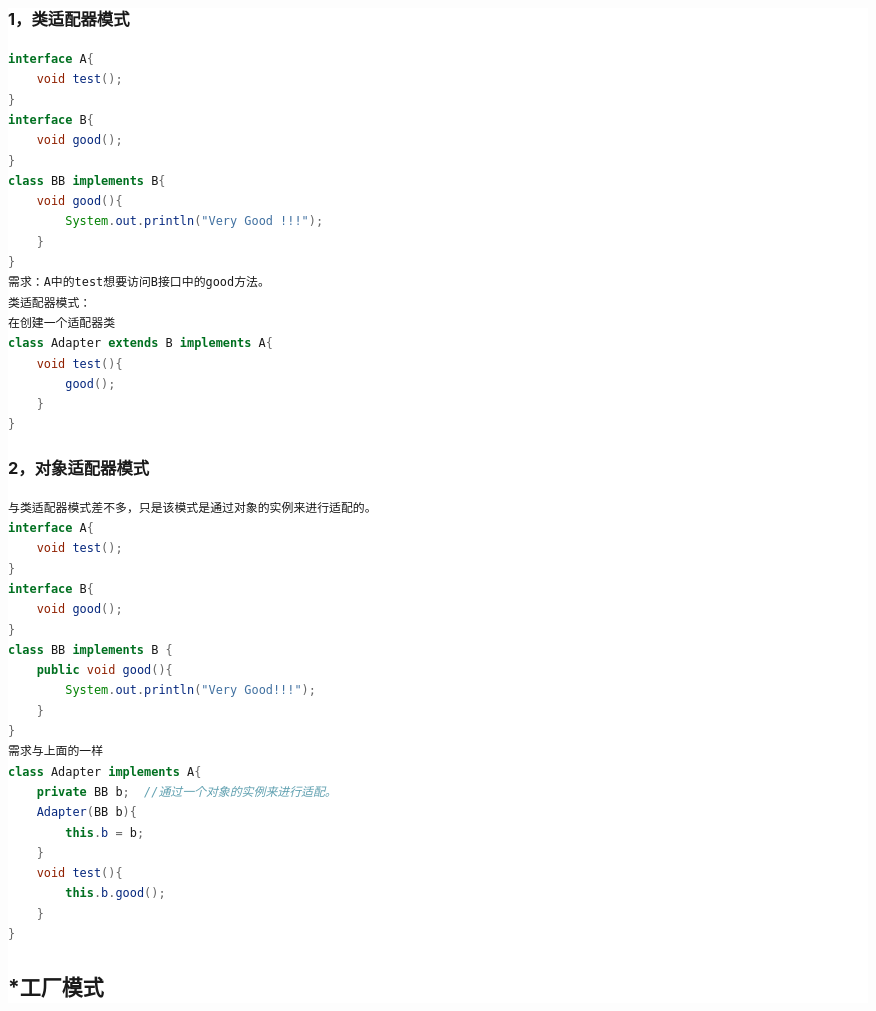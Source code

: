 ### 1，类适配器模式

~~~ java
interface A{
    void test();
}
interface B{
    void good();
}
class BB implements B{
    void good(){
        System.out.println("Very Good !!!");
    }
}
需求：A中的test想要访问B接口中的good方法。
类适配器模式：
在创建一个适配器类
class Adapter extends B implements A{
	void test(){
		good();
	}
}
~~~

### 2，对象适配器模式

~~~ java
与类适配器模式差不多，只是该模式是通过对象的实例来进行适配的。
interface A{
	void test();
}
interface B{
	void good();
}
class BB implements B {
	public void good(){
		System.out.println("Very Good!!!");
	}
}
需求与上面的一样
class Adapter implements A{
	private BB b;  //通过一个对象的实例来进行适配。
    Adapter(BB b){
    	this.b = b;
    }
    void test(){
    	this.b.good();
    }
}
~~~

## *工厂模式
